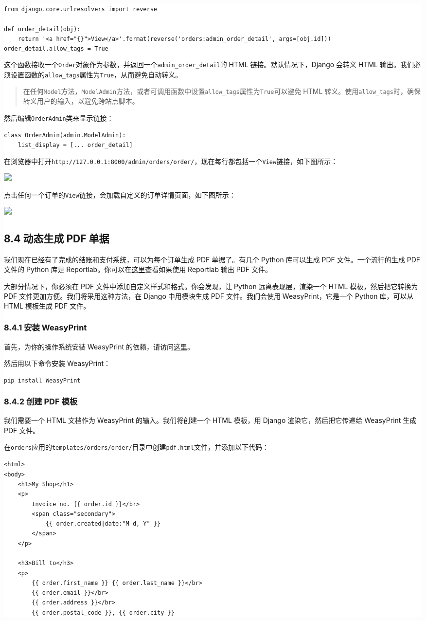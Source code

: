 ```
from django.core.urlresolvers import reverse

def order_detail(obj):
    return '<a href="{}">View</a>'.format(reverse('orders:admin_order_detail', args=[obj.id]))
order_detail.allow_tags = True
```

这个函数接收一个`Order`对象作为参数，并返回一个`admin_order_detail`的 HTML 链接。默认情况下，Django 会转义 HTML 输出。我们必须设置函数的`allow_tags`属性为`True`，从而避免自动转义。

> 在任何`Model`方法，`ModelAdmin`方法，或者可调用函数中设置`allow_tags`属性为`True`可以避免 HTML 转义。使用`allow_tags`时，确保转义用户的输入，以避免跨站点脚本。

然后编辑`OrderAdmin`类来显示链接：

```
class OrderAdmin(admin.ModelAdmin):
    list_display = [... order_detail]
```

在浏览器中打开`http://127.0.0.1:8000/admin/orders/order/`，现在每行都包括一个`View`链接，如下图所示：

![](http://ooyedgh9k.bkt.clouddn.com/%E5%9B%BE8.10.png)

点击任何一个订单的`View`链接，会加载自定义的订单详情页面，如下图所示：

![](http://ooyedgh9k.bkt.clouddn.com/%E5%9B%BE8.11.png)

## 8.4 动态生成 PDF 单据

我们现在已经有了完成的结账和支付系统，可以为每个订单生成 PDF 单据了。有几个 Python 库可以生成 PDF 文件。一个流行的生成 PDF 文件的 Python 库是 Reportlab。你可以在[这里](https://docs.djangoproject.com/en/1.11/howto/outputting-pdf/)查看如果使用 Reportlab 输出 PDF 文件。

大部分情况下，你必须在 PDF 文件中添加自定义样式和格式。你会发现，让 Python 远离表现层，渲染一个 HTML 模板，然后把它转换为 PDF 文件更加方便。我们将采用这种方法，在 Django 中用模块生成 PDF 文件。我们会使用 WeasyPrint，它是一个 Python 库，可以从 HTML 模板生成 PDF 文件。

### 8.4.1 安装 WeasyPrint

首先，为你的操作系统安装 WeasyPrint 的依赖，请访问[这里](http://weasyprint.readthedocs.io/en/latest/install.html)。

然后用以下命令安装 WeasyPrint：

```
pip install WeasyPrint
```

### 8.4.2 创建 PDF 模板

我们需要一个 HTML 文档作为 WeasyPrint 的输入。我们将创建一个 HTML 模板，用 Django 渲染它，然后把它传递给 WeasyPrint 生成 PDF 文件。

在`orders`应用的`templates/orders/order/`目录中创建`pdf.html`文件，并添加以下代码：

```
<html>
<body>
    <h1>My Shop</h1>
    <p>
        Invoice no. {{ order.id }}</br>
        <span class="secondary">
            {{ order.created|date:"M d, Y" }}
        </span>
    </p>

    <h3>Bill to</h3>
    <p>
        {{ order.first_name }} {{ order.last_name }}</br>
        {{ order.email }}</br>
        {{ order.address }}</br>
        {{ order.postal_code }}, {{ order.city }}
```